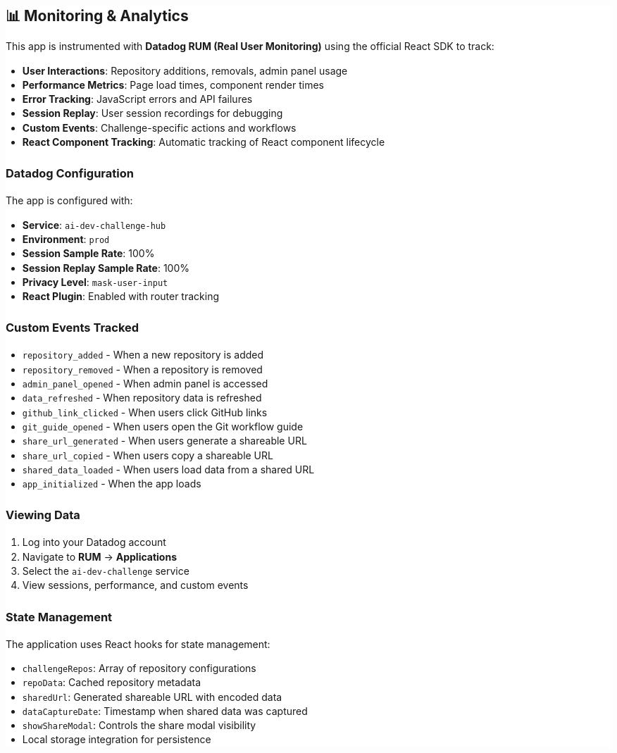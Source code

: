 ## 📊 Monitoring & Analytics

This app is instrumented with **Datadog RUM (Real User Monitoring)** using the official React SDK to track:

- **User Interactions**: Repository additions, removals, admin panel usage
- **Performance Metrics**: Page load times, component render times
- **Error Tracking**: JavaScript errors and API failures
- **Session Replay**: User session recordings for debugging
- **Custom Events**: Challenge-specific actions and workflows
- **React Component Tracking**: Automatic tracking of React component lifecycle

### Datadog Configuration

The app is configured with:
- **Service**: `ai-dev-challenge-hub`
- **Environment**: `prod`
- **Session Sample Rate**: 100%
- **Session Replay Sample Rate**: 100%
- **Privacy Level**: `mask-user-input`
- **React Plugin**: Enabled with router tracking

### Custom Events Tracked

- `repository_added` - When a new repository is added
- `repository_removed` - When a repository is removed
- `admin_panel_opened` - When admin panel is accessed
- `data_refreshed` - When repository data is refreshed
- `github_link_clicked` - When users click GitHub links
- `git_guide_opened` - When users open the Git workflow guide
- `share_url_generated` - When users generate a shareable URL
- `share_url_copied` - When users copy a shareable URL
- `shared_data_loaded` - When users load data from a shared URL
- `app_initialized` - When the app loads

### Viewing Data

1. Log into your Datadog account
2. Navigate to **RUM** → **Applications**
3. Select the `ai-dev-challenge` service
4. View sessions, performance, and custom events

### State Management

The application uses React hooks for state management:
- `challengeRepos`: Array of repository configurations
- `repoData`: Cached repository metadata
- `sharedUrl`: Generated shareable URL with encoded data
- `dataCaptureDate`: Timestamp when shared data was captured
- `showShareModal`: Controls the share modal visibility
- Local storage integration for persistence

